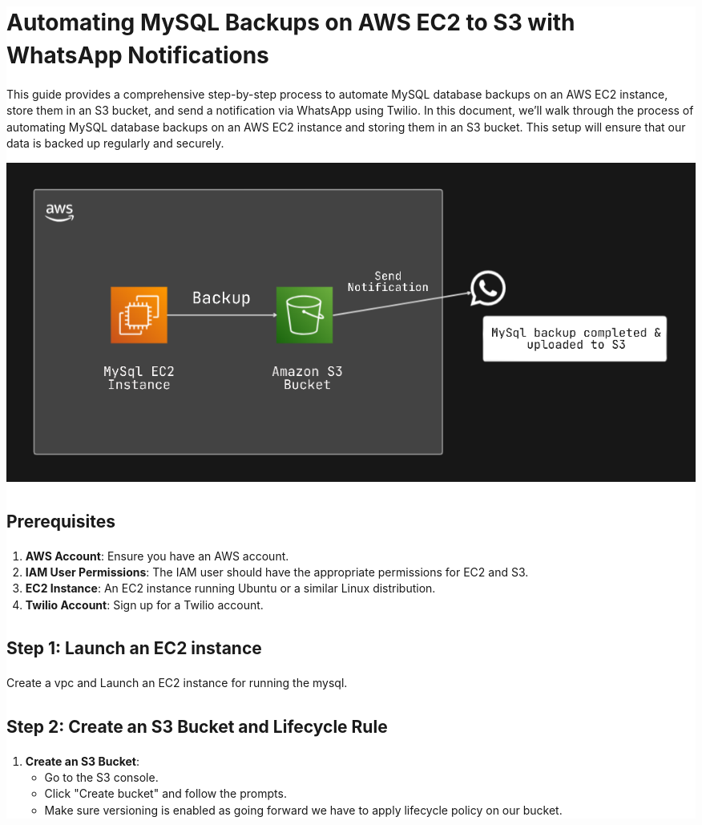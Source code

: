 # Automating MySQL Backups on AWS EC2 to S3 with WhatsApp Notifications

This guide provides a comprehensive step-by-step process to automate MySQL database backups on an AWS EC2 instance, store them in an S3 bucket, and send a notification via WhatsApp using Twilio. In this document, we’ll walk through the process of automating MySQL database backups on an AWS EC2 instance and storing them in an S3 bucket. This setup will ensure that our data is backed up regularly and securely.

![alt text](https://raw.githubusercontent.com/Konami33/MySQl-Database-Connection/flask-mysql-aws/MySql-backup/images/backup.PNG)

## Prerequisites

1. **AWS Account**: Ensure you have an AWS account.
2. **IAM User Permissions**: The IAM user should have the appropriate permissions for EC2 and S3.
3. **EC2 Instance**: An EC2 instance running Ubuntu or a similar Linux distribution.
4. **Twilio Account**: Sign up for a Twilio account.

## Step 1: Launch an EC2 instance

Create a vpc and Launch an EC2 instance for running the mysql. 

## Step 2: Create an S3 Bucket and Lifecycle Rule

1. **Create an S3 Bucket**:
   - Go to the S3 console.
   - Click "Create bucket" and follow the prompts.
   - Make sure versioning is enabled as going forward we have to apply lifecycle policy on our bucket.
